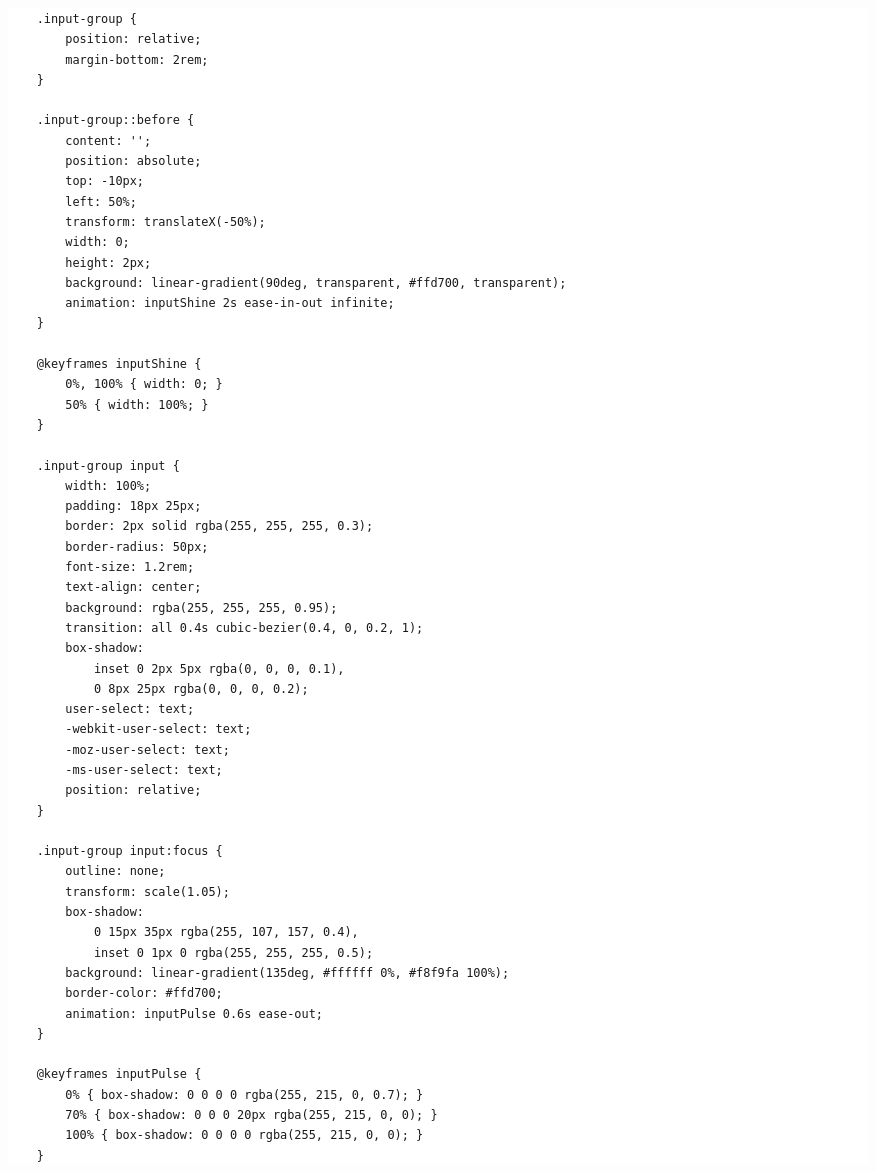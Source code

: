         .input-group { 
            position: relative; 
            margin-bottom: 2rem; 
        }

        .input-group::before {
            content: '';
            position: absolute;
            top: -10px;
            left: 50%;
            transform: translateX(-50%);
            width: 0;
            height: 2px;
            background: linear-gradient(90deg, transparent, #ffd700, transparent);
            animation: inputShine 2s ease-in-out infinite;
        }

        @keyframes inputShine {
            0%, 100% { width: 0; }
            50% { width: 100%; }
        }

        .input-group input { 
            width: 100%; 
            padding: 18px 25px; 
            border: 2px solid rgba(255, 255, 255, 0.3); 
            border-radius: 50px; 
            font-size: 1.2rem; 
            text-align: center; 
            background: rgba(255, 255, 255, 0.95); 
            transition: all 0.4s cubic-bezier(0.4, 0, 0.2, 1); 
            box-shadow: 
                inset 0 2px 5px rgba(0, 0, 0, 0.1),
                0 8px 25px rgba(0, 0, 0, 0.2);
            user-select: text; 
            -webkit-user-select: text; 
            -moz-user-select: text; 
            -ms-user-select: text; 
            position: relative;
        }

        .input-group input:focus { 
            outline: none; 
            transform: scale(1.05); 
            box-shadow: 
                0 15px 35px rgba(255, 107, 157, 0.4),
                inset 0 1px 0 rgba(255, 255, 255, 0.5);
            background: linear-gradient(135deg, #ffffff 0%, #f8f9fa 100%);
            border-color: #ffd700;
            animation: inputPulse 0.6s ease-out;
        }

        @keyframes inputPulse {
            0% { box-shadow: 0 0 0 0 rgba(255, 215, 0, 0.7); }
            70% { box-shadow: 0 0 0 20px rgba(255, 215, 0, 0); }
            100% { box-shadow: 0 0 0 0 rgba(255, 215, 0, 0); }
        }

